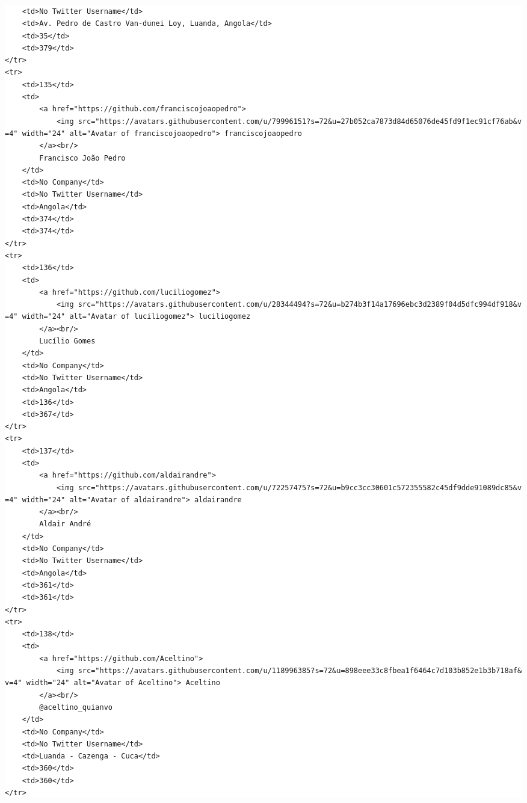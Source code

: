 		<td>No Twitter Username</td>
		<td>Av. Pedro de Castro Van-dunei Loy, Luanda, Angola</td>
		<td>35</td>
		<td>379</td>
	</tr>
	<tr>
		<td>135</td>
		<td>
			<a href="https://github.com/franciscojoaopedro">
				<img src="https://avatars.githubusercontent.com/u/79996151?s=72&u=27b052ca7873d84d65076de45fd9f1ec91cf76ab&v=4" width="24" alt="Avatar of franciscojoaopedro"> franciscojoaopedro
			</a><br/>
			Francisco João Pedro
		</td>
		<td>No Company</td>
		<td>No Twitter Username</td>
		<td>Angola</td>
		<td>374</td>
		<td>374</td>
	</tr>
	<tr>
		<td>136</td>
		<td>
			<a href="https://github.com/luciliogomez">
				<img src="https://avatars.githubusercontent.com/u/28344494?s=72&u=b274b3f14a17696ebc3d2389f04d5dfc994df918&v=4" width="24" alt="Avatar of luciliogomez"> luciliogomez
			</a><br/>
			Lucílio Gomes
		</td>
		<td>No Company</td>
		<td>No Twitter Username</td>
		<td>Angola</td>
		<td>136</td>
		<td>367</td>
	</tr>
	<tr>
		<td>137</td>
		<td>
			<a href="https://github.com/aldairandre">
				<img src="https://avatars.githubusercontent.com/u/72257475?s=72&u=b9cc3cc30601c572355582c45df9dde91089dc85&v=4" width="24" alt="Avatar of aldairandre"> aldairandre
			</a><br/>
			Aldair André
		</td>
		<td>No Company</td>
		<td>No Twitter Username</td>
		<td>Angola</td>
		<td>361</td>
		<td>361</td>
	</tr>
	<tr>
		<td>138</td>
		<td>
			<a href="https://github.com/Aceltino">
				<img src="https://avatars.githubusercontent.com/u/118996385?s=72&u=898eee33c8fbea1f6464c7d103b852e1b3b718af&v=4" width="24" alt="Avatar of Aceltino"> Aceltino
			</a><br/>
			@aceltino_quianvo
		</td>
		<td>No Company</td>
		<td>No Twitter Username</td>
		<td>Luanda - Cazenga - Cuca</td>
		<td>360</td>
		<td>360</td>
	</tr>